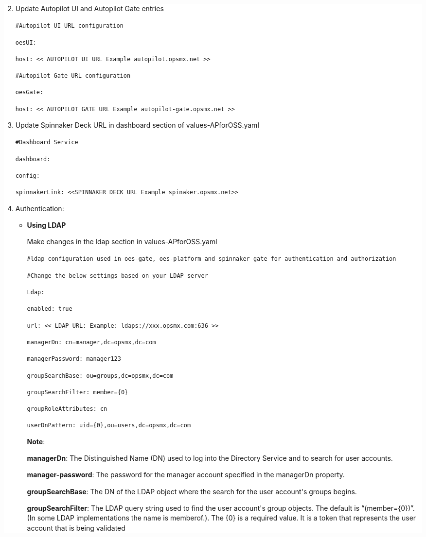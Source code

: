 2. Update Autopilot UI and Autopilot Gate entries

	```#Autopilot UI URL configuration```

	```oesUI:```
 
  	```host: << AUTOPILOT UI URL Example autopilot.opsmx.net >>```

	```#Autopilot Gate URL configuration```

	```oesGate:``` 

  	```host: << AUTOPILOT GATE URL Example autopilot-gate.opsmx.net >>```

3. Update Spinnaker Deck URL in dashboard section of values-APforOSS.yaml

	```#Dashboard Service```
 
	```dashboard:```
 
  	```config:```
 
    ```spinnakerLink: <<SPINNAKER DECK URL Example spinaker.opsmx.net>>```

4. Authentication:

	* **Using LDAP**

		Make changes in the ldap section in values-APforOSS.yaml

		```#ldap configuration used in oes-gate, oes-platform and spinnaker gate for authentication and authorization```

		```#Change the below settings based on your LDAP server```

		```Ldap:```
 
  		```enabled: true```
 
  		```url: << LDAP URL: Example: ldaps://xxx.opsmx.com:636 >>```
 
  		```managerDn: cn=manager,dc=opsmx,dc=com```
 
  		```managerPassword: manager123```
 
  		```groupSearchBase: ou=groups,dc=opsmx,dc=com```
 
  		```groupSearchFilter: member={0}```
 
  		```groupRoleAttributes: cn```
 
  		```userDnPattern: uid={0},ou=users,dc=opsmx,dc=com```

		**Note**:

		**managerDn**: The Distinguished Name (DN) used to log into the Directory Service and to search for user accounts.
 
		**manager-password**: The password for the manager account specified in the managerDn property.
 
		**groupSearchBase**: The DN of the LDAP object where the search for the user account's groups begins.
 
		**groupSearchFilter**: The LDAP query string used to find the user account's group objects. The default is “(member={0})”. (In some LDAP implementations the name is memberof.). The {0} is a required value. It is a token that represents the user account that is being validated
 